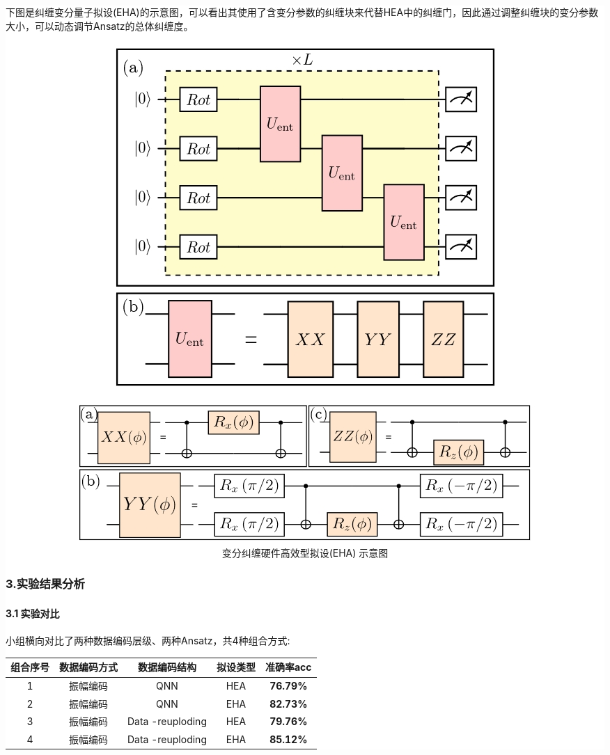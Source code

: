 下图是纠缠变分量子拟设(EHA)的示意图，可以看出其使用了含变分参数的纠缠块来代替HEA中的纠缠门，因此通过调整纠缠块的变分参数大小，可以动态调节Ansatz的总体纠缠度。
<div align=center><img src="./EHA-1.png"></div>
<div align=center><img src="./EHA-2.png"></div>
<center>变分纠缠硬件高效型拟设(EHA) 示意图</center>

### 3.实验结果分析  
#### 3.1 实验对比
小组横向对比了两种数据编码层级、两种Ansatz，共4种组合方式:

<center>

|组合序号|  数据编码方式   | 数据编码结构 | 拟设类型| 准确率acc|
|:-----:|:-----:|:-----:|:-----:|:-----:|
| 1  | 振幅编码 | QNN | HEA |**76.79%**|
| 2  | 振幅编码 | QNN | EHA |**82.73%**|
| 3  | 振幅编码 | Data -reuploding | HEA |**79.76%** |
| 4  | 振幅编码 | Data -reuploding | EHA |**85.12%** |
